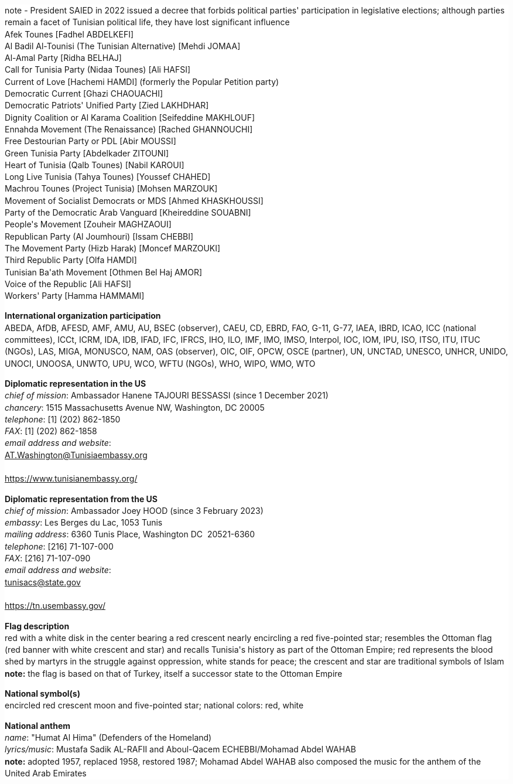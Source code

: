 note - President SAIED in 2022 issued a decree that forbids political parties' participation in legislative elections; although parties remain a facet of Tunisian political life, they have lost significant influence<br>Afek Tounes [Fadhel ABDELKEFI]<br>Al Badil Al-Tounisi (The Tunisian Alternative) [Mehdi JOMAA]<br>Al-Amal Party [Ridha BELHAJ]<br>Call for Tunisia Party (Nidaa Tounes) [Ali HAFSI]<br>Current of Love [Hachemi HAMDI] (formerly the Popular Petition party)<br>Democratic Current [Ghazi CHAOUACHI]<br>Democratic Patriots' Unified Party [Zied LAKHDHAR]<br>Dignity Coalition or Al Karama Coalition [Seifeddine MAKHLOUF]<br>Ennahda Movement (The Renaissance) [Rached GHANNOUCHI]<br>Free Destourian Party or PDL [Abir MOUSSI]<br>Green Tunisia Party [Abdelkader ZITOUNI]<br>Heart of Tunisia (Qalb Tounes) [Nabil KAROUI]<br>Long Live Tunisia (Tahya Tounes) [Youssef CHAHED]<br>Machrou Tounes (Project Tunisia) [Mohsen MARZOUK]<br>Movement of Socialist Democrats or MDS [Ahmed KHASKHOUSSI]<br>Party of the Democratic Arab Vanguard [Kheireddine SOUABNI]<br>People's Movement [Zouheir MAGHZAOUI]<br>Republican Party (Al Joumhouri) [Issam CHEBBI] <br>The Movement Party (Hizb Harak) [Moncef MARZOUKI]<br>Third Republic Party [Olfa HAMDI]<br>Tunisian Ba'ath Movement [Othmen Bel Haj AMOR]<br>Voice of the Republic [Ali HAFSI]<br>Workers' Party [Hamma HAMMAMI]<br>

**International organization participation**<br>
ABEDA, AfDB, AFESD, AMF, AMU, AU, BSEC (observer), CAEU, CD, EBRD, FAO, G-11, G-77, IAEA, IBRD, ICAO, ICC (national committees), ICCt, ICRM, IDA, IDB, IFAD, IFC, IFRCS, IHO, ILO, IMF, IMO, IMSO, Interpol, IOC, IOM, IPU, ISO, ITSO, ITU, ITUC (NGOs), LAS, MIGA, MONUSCO, NAM, OAS (observer), OIC, OIF, OPCW, OSCE (partner), UN, UNCTAD, UNESCO, UNHCR, UNIDO, UNOCI, UNOOSA, UNWTO, UPU, WCO, WFTU (NGOs), WHO, WIPO, WMO, WTO<br>

**Diplomatic representation in the US**<br>
_chief of mission_: Ambassador Hanene&nbsp;TAJOURI&nbsp;BESSASSI (since 1 December 2021)<br>
_chancery_: 1515 Massachusetts Avenue NW, Washington, DC 20005<br>
_telephone_: [1] (202) 862-1850<br>
_FAX_: [1] (202) 862-1858<br>
_email address and website_: <br>AT.Washington@Tunisiaembassy.org<br><br>https://www.tunisianembassy.org/<br>

**Diplomatic representation from the US**<br>
_chief of mission_: Ambassador Joey HOOD (since 3 February 2023)<br>
_embassy_: Les Berges du Lac, 1053 Tunis<br>
_mailing address_: 6360 Tunis Place, Washington DC&nbsp; 20521-6360<br>
_telephone_: [216] 71-107-000<br>
_FAX_: [216] 71-107-090<br>
_email address and website_: <br>tunisacs@state.gov<br><br>https://tn.usembassy.gov/<br>

**Flag description**<br>
red with a white disk in the center bearing a red crescent nearly encircling a red five-pointed star; resembles the Ottoman flag (red banner with white crescent and star) and recalls Tunisia's history as part of the Ottoman Empire; red represents the blood shed by martyrs in the struggle against oppression, white stands for peace; the crescent and star are traditional symbols of Islam<br>
<strong>note:</strong> the flag is based on that of Turkey, itself a successor state to the Ottoman Empire<br>

**National symbol(s)**<br>
encircled red crescent moon and five-pointed star; national colors: red, white<br>

**National anthem**<br>
_name_: "Humat Al Hima" (Defenders of the Homeland)<br>
_lyrics/music_: Mustafa Sadik AL-RAFII and Aboul-Qacem ECHEBBI/Mohamad Abdel WAHAB<br>
<strong>note:</strong> adopted 1957, replaced 1958, restored 1987; Mohamad Abdel WAHAB also composed the music for the anthem of the United Arab Emirates<br>
